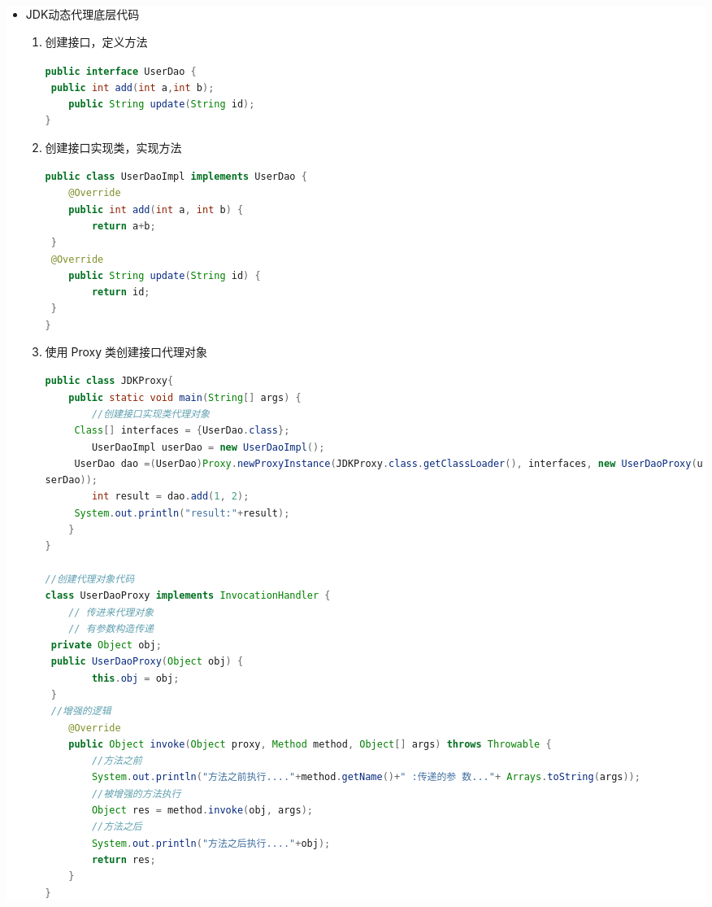   - JDK动态代理底层代码

    1. 创建接口，定义方法

       ```java
       public interface UserDao {
       	public int add(int a,int b); 
           public String update(String id);
       }
       ```

       

    2. 创建接口实现类，实现方法

       ```java
       public class UserDaoImpl implements UserDao { 
           @Override
           public int add(int a, int b) {
               return a+b;
       	}
       	@Override
           public String update(String id) {
               return id;
       	} 
       }
       ```

       

    3. 使用 Proxy 类创建接口代理对象

       ```java
       public class JDKProxy{
           public static void main(String[] args) {
               //创建接口实现类代理对象
       		Class[] interfaces = {UserDao.class};
               UserDaoImpl userDao = new UserDaoImpl();
       		UserDao dao =(UserDao)Proxy.newProxyInstance(JDKProxy.class.getClassLoader(), interfaces, new UserDaoProxy(userDao));
               int result = dao.add(1, 2);
       		System.out.println("result:"+result);
           }
       }
       
       //创建代理对象代码
       class UserDaoProxy implements InvocationHandler { 
           // 传进来代理对象
           // 有参数构造传递
       	private Object obj;
       	public UserDaoProxy(Object obj) { 
               this.obj = obj;
       	}
       	//增强的逻辑
           @Override
           public Object invoke(Object proxy, Method method, Object[] args) throws Throwable {
               //方法之前
               System.out.println("方法之前执行...."+method.getName()+" :传递的参 数..."+ Arrays.toString(args));
               //被增强的方法执行
               Object res = method.invoke(obj, args); 
               //方法之后 
               System.out.println("方法之后执行...."+obj); 
               return res;
           }
       }
       ```
